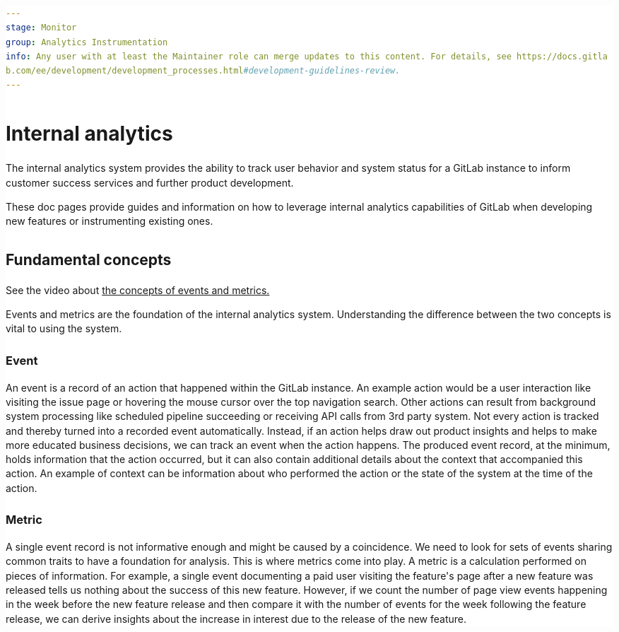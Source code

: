 ```yaml
---
stage: Monitor
group: Analytics Instrumentation
info: Any user with at least the Maintainer role can merge updates to this content. For details, see https://docs.gitlab.com/ee/development/development_processes.html#development-guidelines-review.
---
```


# Internal analytics

The internal analytics system provides the ability to track user behavior and system status for a GitLab instance
to inform customer success services and further product development.

These doc pages provide guides and information on how to leverage internal analytics capabilities of GitLab
when developing new features or instrumenting existing ones.

## Fundamental concepts

<div class="video-fallback">
  See the video about <a href="https://www.youtube.com/watch?v=GtFNXbjygWo">the concepts of events and metrics.</a>
</div>
<figure class="video-container">
  <iframe src="https://www.youtube-nocookie.com/embed/GtFNXbjygWo" frameborder="0" allowfullscreen> </iframe>
</figure>

Events and metrics are the foundation of the internal analytics system.
Understanding the difference between the two concepts is vital to using the system.

### Event

An event is a record of an action that happened within the GitLab instance.
An example action would be a user interaction like visiting the issue page or hovering the mouse cursor over the top navigation search.
Other actions can result from background system processing like scheduled pipeline succeeding or receiving API calls from 3rd party system.
Not every action is tracked and thereby turned into a recorded event automatically.
Instead, if an action helps draw out product insights and helps to make more educated business decisions, we can track an event when the action happens.
The produced event record, at the minimum, holds information that the action occurred,
but it can also contain additional details about the context that accompanied this action.
An example of context can be information about who performed the action or the state of the system at the time of the action.

### Metric

A single event record is not informative enough and might be caused by a coincidence.
We need to look for sets of events sharing common traits to have a foundation for analysis.
This is where metrics come into play. A metric is a calculation performed on pieces of information.
For example, a single event documenting a paid user visiting the feature's page after a new feature was released tells us nothing about the success of this new feature.
However, if we count the number of page view events happening in the week before the new feature release
and then compare it with the number of events for the week following the feature release,
we can derive insights about the increase in interest due to the release of the new feature.
